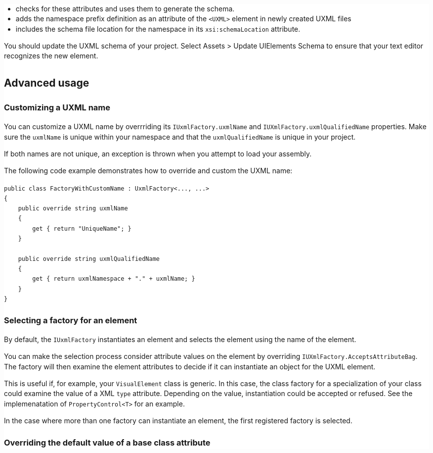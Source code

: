 - checks for these attributes and uses them to generate the schema. 
- adds the namespace prefix definition as an attribute of the `<UXML>` element in newly created UXML files
- includes the schema file location for the namespace in its `xsi:schemaLocation` attribute.

You should update the UXML schema of your project. Select Assets > Update UIElements Schema to ensure that your text editor recognizes the new element.



## Advanced usage

### Customizing a UXML name

You can customize a UXML name by overrriding its `IUxmlFactory.uxmlName` and `IUXmlFactory.uxmlQualifiedName` properties. Make sure the `uxmlName` is unique within your namespace and that the `uxmlQualifiedName` is unique in your project. 

If both names are not unique, an exception is thrown when you attempt to load your assembly.

The following code example demonstrates how to override and custom the UXML name:

```
public class FactoryWithCustomName : UxmlFactory<..., ...>
{
    public override string uxmlName
    {
        get { return "UniqueName"; }
    }

    public override string uxmlQualifiedName
    {
        get { return uxmlNamespace + "." + uxmlName; }
    }
}
```



### Selecting a factory for an element

By default, the `IUxmlFactory` instantiates an element and selects the element using the name of the element. 

You can make the selection process consider attribute values on the element by overriding `IUXmlFactory.AcceptsAttributeBag`. The factory will then examine the element attributes to decide if it can instantiate an object for the UXML element. 

This is useful if, for example, your `VisualElement` class is generic. In this case, the class factory for a specialization of your class could examine the value of a XML `type` attribute. Depending on the value, instantiation could be accepted or refused. See the implemenatation of `PropertyControl<T>` for an example.

In the case where more than one factory can instantiate an element, the first registered factory is selected.

### Overriding the default value of a base class attribute
